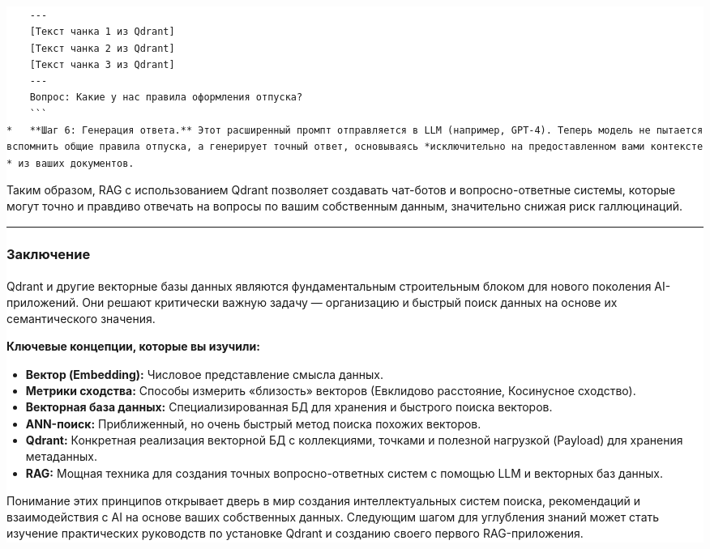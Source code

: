         ---
        [Текст чанка 1 из Qdrant]
        [Текст чанка 2 из Qdrant]
        [Текст чанка 3 из Qdrant]
        ---
        Вопрос: Какие у нас правила оформления отпуска?
        ```
    *   **Шаг 6: Генерация ответа.** Этот расширенный промпт отправляется в LLM (например, GPT-4). Теперь модель не пытается вспомнить общие правила отпуска, а генерирует точный ответ, основываясь *исключительно на предоставленном вами контексте* из ваших документов.

Таким образом, RAG с использованием Qdrant позволяет создавать чат-ботов и вопросно-ответные системы, которые могут точно и правдиво отвечать на вопросы по вашим собственным данным, значительно снижая риск галлюцинаций.

---

### Заключение

Qdrant и другие векторные базы данных являются фундаментальным строительным блоком для нового поколения AI-приложений. Они решают критически важную задачу — организацию и быстрый поиск данных на основе их семантического значения.

**Ключевые концепции, которые вы изучили:**

*   **Вектор (Embedding):** Числовое представление смысла данных.
*   **Метрики сходства:** Способы измерить «близость» векторов (Евклидово расстояние, Косинусное сходство).
*   **Векторная база данных:** Специализированная БД для хранения и быстрого поиска векторов.
*   **ANN-поиск:** Приближенный, но очень быстрый метод поиска похожих векторов.
*   **Qdrant:** Конкретная реализация векторной БД с коллекциями, точками и полезной нагрузкой (Payload) для хранения метаданных.
*   **RAG:** Мощная техника для создания точных вопросно-ответных систем с помощью LLM и векторных баз данных.

Понимание этих принципов открывает дверь в мир создания интеллектуальных систем поиска, рекомендаций и взаимодействия с AI на основе ваших собственных данных. Следующим шагом для углубления знаний может стать изучение практических руководств по установке Qdrant и созданию своего первого RAG-приложения.